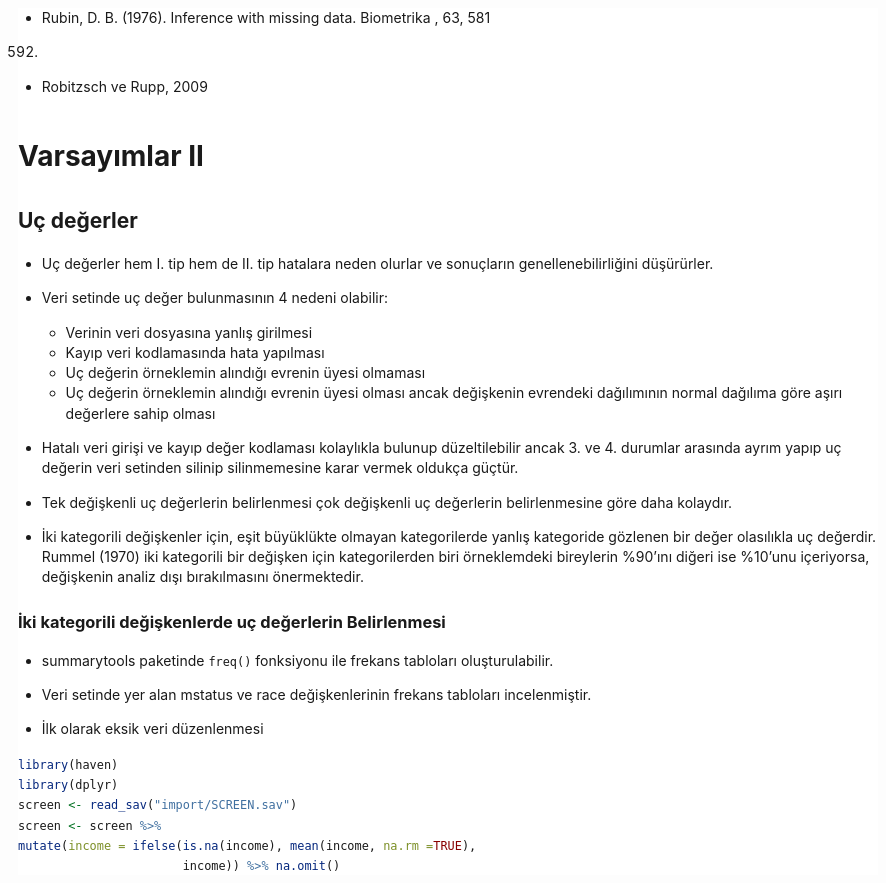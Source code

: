 
- Rubin, D. B. (1976). Inference with missing data. Biometrika , 63, 581
592.
-   Robitzsch ve Rupp, 2009







# Varsayımlar II

## Uç değerler

-  Uç değerler hem I. tip hem de II. tip hatalara neden olurlar ve 
sonuçların genellenebilirliğini düşürürler.

- Veri setinde uç değer bulunmasının 4 nedeni olabilir:
  - Verinin veri dosyasına yanlış girilmesi
  - Kayıp veri kodlamasında hata yapılması
  - Uç değerin örneklemin alındığı evrenin üyesi olmaması
  - Uç değerin örneklemin alındığı evrenin üyesi olması ancak 
  değişkenin evrendeki dağılımının normal dağılıma göre aşırı 
  değerlere sahip olması
  
- Hatalı veri girişi ve kayıp değer kodlaması kolaylıkla 
bulunup düzeltilebilir ancak 3. ve 4. durumlar arasında 
ayrım yapıp uç değerin veri setinden silinip 
silinmemesine karar vermek oldukça güçtür.


- Tek değişkenli uç değerlerin belirlenmesi çok değişkenli 
uç değerlerin belirlenmesine göre daha kolaydır.

- İki kategorili değişkenler için, eşit büyüklükte olmayan 
kategorilerde yanlış kategoride gözlenen bir değer olasılıkla uç 
değerdir. Rummel (1970) iki kategorili bir değişken için kategorilerden biri 
örneklemdeki bireylerin %90’ını diğeri ise %10’unu içeriyorsa, 
değişkenin analiz dışı bırakılmasını önermektedir.


### İki kategorili değişkenlerde uç değerlerin Belirlenmesi

- summarytools paketinde `freq()` fonksiyonu ile frekans tabloları oluşturulabilir.

- Veri setinde yer alan mstatus ve race değişkenlerinin frekans tabloları incelenmiştir.

- İlk olarak eksik veri düzenlenmesi

```r
library(haven)
library(dplyr)
screen <- read_sav("import/SCREEN.sav")
screen <- screen %>% 
mutate(income = ifelse(is.na(income), mean(income, na.rm =TRUE),
                       income)) %>% na.omit()
```
